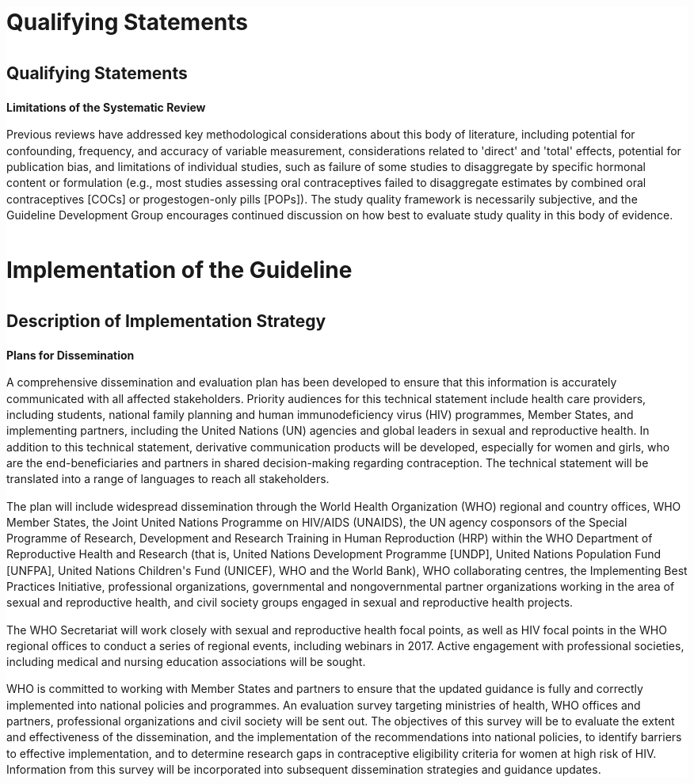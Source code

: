 

# Qualifying Statements

## Qualifying Statements



**Limitations of the Systematic Review**

Previous reviews have addressed key methodological considerations about this body of literature, including potential for confounding, frequency, and accuracy of variable measurement, considerations related to 'direct' and 'total' effects, potential for publication bias, and limitations of individual studies, such as failure of some studies to disaggregate by specific hormonal content or formulation (e.g., most studies assessing oral contraceptives failed to disaggregate estimates by combined oral contraceptives [COCs] or progestogen-only pills [POPs]). The study quality framework is necessarily subjective, and the Guideline Development Group encourages continued discussion on how best to evaluate study quality in this body of evidence.

# Implementation of the Guideline

## Description of Implementation Strategy



 **Plans for Dissemination**

A comprehensive dissemination and evaluation plan has been developed to ensure that this information is accurately communicated with all affected stakeholders. Priority audiences for this technical statement include health care providers, including students, national family planning and human immunodeficiency virus (HIV) programmes, Member States, and implementing partners, including the United Nations (UN) agencies and global leaders in sexual and reproductive health. In addition to this technical statement, derivative communication products will be developed, especially for women and girls, who are the end-beneficiaries and partners in shared decision-making regarding contraception. The technical statement will be translated into a range of languages to reach all stakeholders.

The plan will include widespread dissemination through the World Health Organization (WHO) regional and country offices, WHO Member States, the Joint United Nations Programme on HIV/AIDS (UNAIDS), the UN agency cosponsors of the Special Programme of Research, Development and Research Training in Human Reproduction (HRP) within the WHO Department of Reproductive Health and Research (that is, United Nations Development Programme [UNDP], United Nations Population Fund [UNFPA], United Nations Children's Fund (UNICEF), WHO and the World Bank), WHO collaborating centres, the Implementing Best Practices Initiative, professional organizations, governmental and nongovernmental partner organizations working in the area of sexual and reproductive health, and civil society groups engaged in sexual and reproductive health projects.

The WHO Secretariat will work closely with sexual and reproductive health focal points, as well as HIV focal points in the WHO regional offices to conduct a series of regional events, including webinars in 2017. Active engagement with professional societies, including medical and nursing education associations will be sought.

WHO is committed to working with Member States and partners to ensure that the updated guidance is fully and correctly implemented into national policies and programmes. An evaluation survey targeting ministries of health, WHO offices and partners, professional organizations and civil society will be sent out. The objectives of this survey will be to evaluate the extent and effectiveness of the dissemination, and the implementation of the recommendations into national policies, to identify barriers to effective implementation, and to determine research gaps in contraceptive eligibility criteria for women at high risk of HIV. Information from this survey will be incorporated into subsequent dissemination strategies and guidance updates.
